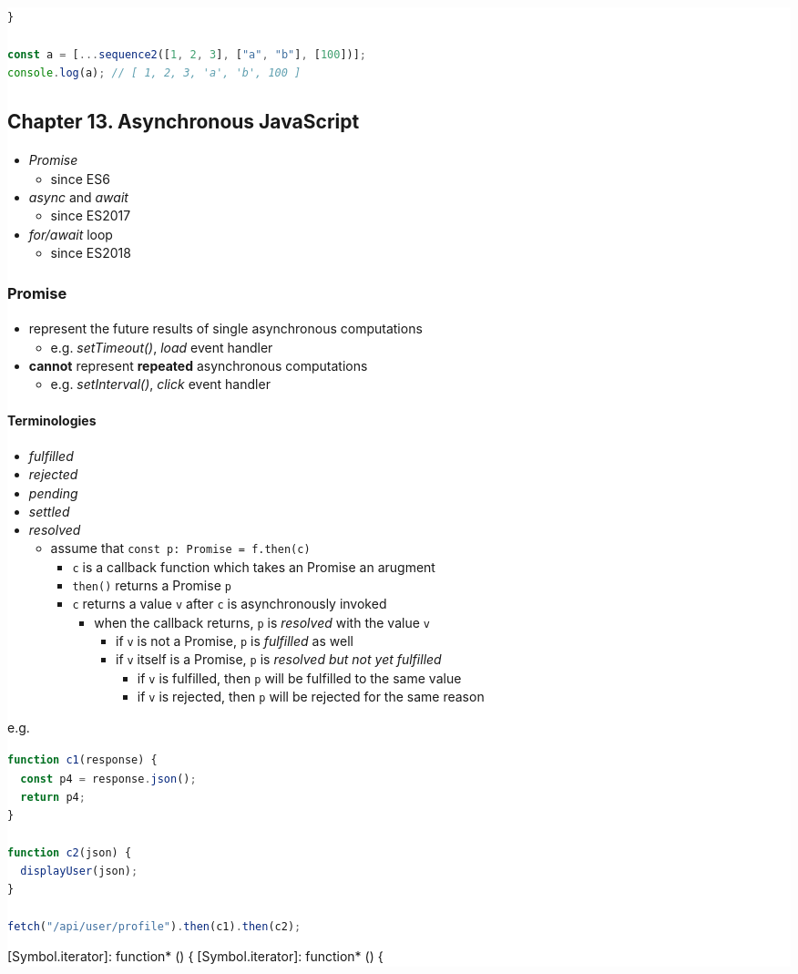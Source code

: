 ```js
}

const a = [...sequence2([1, 2, 3], ["a", "b"], [100])];
console.log(a); // [ 1, 2, 3, 'a', 'b', 100 ]
```


## Chapter 13. Asynchronous JavaScript

- *Promise*
  - since ES6
- *async* and *await*
  - since ES2017
- *for/await* loop
  - since ES2018


### Promise

- represent the future results of single asynchronous computations
  - e.g. *setTimeout()*, *load* event handler
- **cannot** represent **repeated** asynchronous computations
  - e.g. *setInterval()*, *click* event handler


#### Terminologies

- *fulfilled*
- *rejected*
- *pending*
- *settled*
- *resolved*
  - assume that `const p: Promise = f.then(c)`
    - `c` is a callback function which takes an Promise an arugment
    - `then()` returns a Promise `p`
    - `c` returns a value `v` after `c` is asynchronously invoked
      - when the callback returns, `p` is *resolved* with the value `v`
        - if `v` is not a Promise, `p` is *fulfilled* as well
        - if `v` itself is a Promise, `p` is *resolved but not yet fulfilled*
          - if `v` is fulfilled, then `p` will be fulfilled to the same value
          - if `v` is rejected, then `p` will be rejected for the same reason

e.g.  

```js
function c1(response) {
  const p4 = response.json();
  return p4;
}

function c2(json) {
  displayUser(json);
}

fetch("/api/user/profile").then(c1).then(c2);
```


  [PROPERTY_NAME]: 1,
  [computePropertyName()]: 2,
  [Symbol.iterator]: function* () {
  [Symbol.iterator]: function* () {